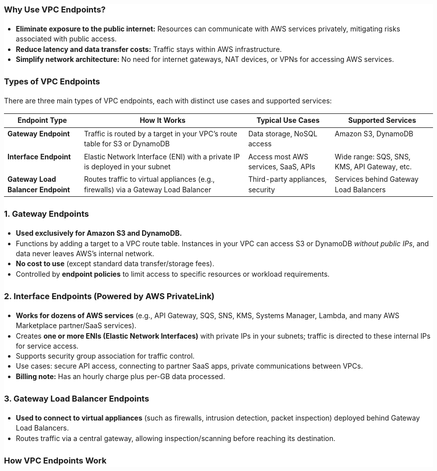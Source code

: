 ### Why Use VPC Endpoints? <a href="#why-use-vpc-endpoints" id="why-use-vpc-endpoints"></a>

* **Eliminate exposure to the public internet:** Resources can communicate with AWS services privately, mitigating risks associated with public access.
* **Reduce latency and data transfer costs:** Traffic stays within AWS infrastructure.
* **Simplify network architecture:** No need for internet gateways, NAT devices, or VPNs for accessing AWS services.

### Types of VPC Endpoints <a href="#types-of-vpc-endpoints" id="types-of-vpc-endpoints"></a>

There are three main types of VPC endpoints, each with distinct use cases and supported services:

| Endpoint Type                      | How It Works                                                                       | Typical Use Cases                    | Supported Services                           |
| ---------------------------------- | ---------------------------------------------------------------------------------- | ------------------------------------ | -------------------------------------------- |
| **Gateway Endpoint**               | Traffic is routed by a target in your VPC’s route table for S3 or DynamoDB         | Data storage, NoSQL access           | Amazon S3, DynamoDB                          |
| **Interface Endpoint**             | Elastic Network Interface (ENI) with a private IP is deployed in your subnet       | Access most AWS services, SaaS, APIs | Wide range: SQS, SNS, KMS, API Gateway, etc. |
| **Gateway Load Balancer Endpoint** | Routes traffic to virtual appliances (e.g., firewalls) via a Gateway Load Balancer | Third-party appliances, security     | Services behind Gateway Load Balancers       |

### 1. Gateway Endpoints

* **Used exclusively for Amazon S3 and DynamoDB.**
* Functions by adding a target to a VPC route table. Instances in your VPC can access S3 or DynamoDB _without public IPs_, and data never leaves AWS’s internal network.
* **No cost to use** (except standard data transfer/storage fees).
* Controlled by **endpoint policies** to limit access to specific resources or workload requirements.

### 2. Interface Endpoints (Powered by AWS PrivateLink)

* **Works for dozens of AWS services** (e.g., API Gateway, SQS, SNS, KMS, Systems Manager, Lambda, and many AWS Marketplace partner/SaaS services).
* Creates **one or more ENIs (Elastic Network Interfaces)** with private IPs in your subnets; traffic is directed to these internal IPs for service access.
* Supports security group association for traffic control.
* Use cases: secure API access, connecting to partner SaaS apps, private communications between VPCs.
* **Billing note:** Has an hourly charge plus per-GB data processed.

### 3. Gateway Load Balancer Endpoints

* **Used to connect to virtual appliances** (such as firewalls, intrusion detection, packet inspection) deployed behind Gateway Load Balancers.
* Routes traffic via a central gateway, allowing inspection/scanning before reaching its destination.

### How VPC Endpoints Work <a href="#how-vpc-endpoints-work" id="how-vpc-endpoints-work"></a>
